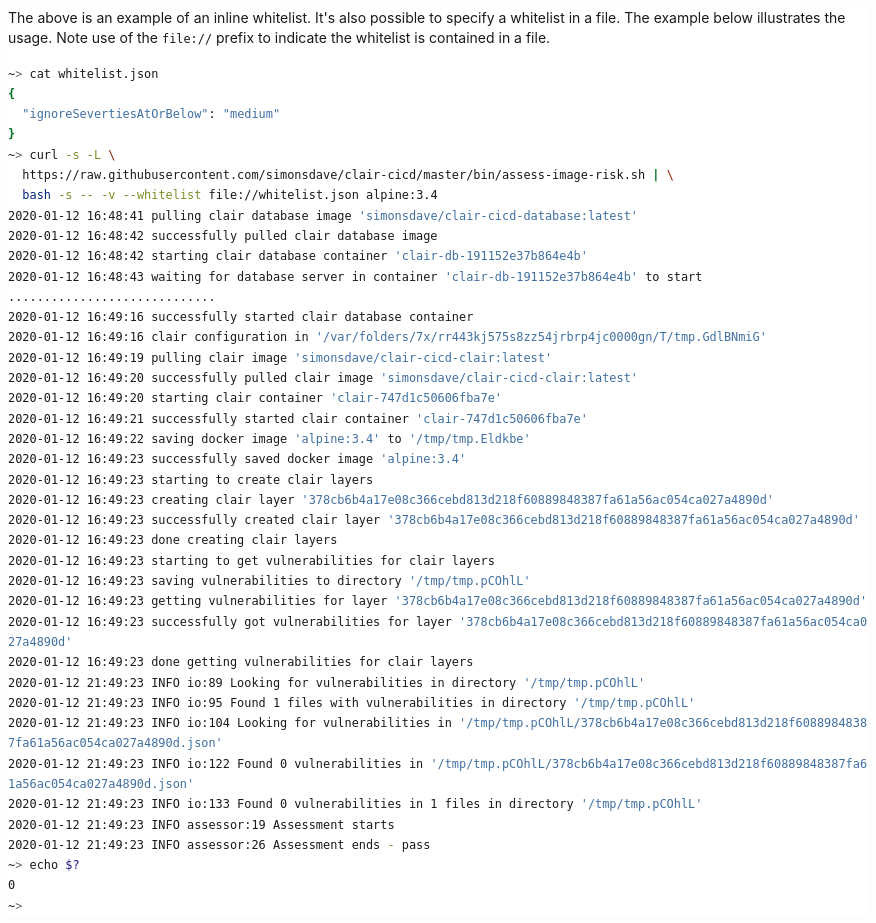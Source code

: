 
The above is an example of an inline whitelist. It's also possible
to specify a whitelist in a file.
The example below illustrates the usage.
Note use of the ```file://``` prefix to indicate the whitelist is contained in a file.

```bash
~> cat whitelist.json
{
  "ignoreSevertiesAtOrBelow": "medium"
}
~> curl -s -L \
  https://raw.githubusercontent.com/simonsdave/clair-cicd/master/bin/assess-image-risk.sh | \
  bash -s -- -v --whitelist file://whitelist.json alpine:3.4
2020-01-12 16:48:41 pulling clair database image 'simonsdave/clair-cicd-database:latest'
2020-01-12 16:48:42 successfully pulled clair database image
2020-01-12 16:48:42 starting clair database container 'clair-db-191152e37b864e4b'
2020-01-12 16:48:43 waiting for database server in container 'clair-db-191152e37b864e4b' to start .............................
2020-01-12 16:49:16 successfully started clair database container
2020-01-12 16:49:16 clair configuration in '/var/folders/7x/rr443kj575s8zz54jrbrp4jc0000gn/T/tmp.GdlBNmiG'
2020-01-12 16:49:19 pulling clair image 'simonsdave/clair-cicd-clair:latest'
2020-01-12 16:49:20 successfully pulled clair image 'simonsdave/clair-cicd-clair:latest'
2020-01-12 16:49:20 starting clair container 'clair-747d1c50606fba7e'
2020-01-12 16:49:21 successfully started clair container 'clair-747d1c50606fba7e'
2020-01-12 16:49:22 saving docker image 'alpine:3.4' to '/tmp/tmp.Eldkbe'
2020-01-12 16:49:23 successfully saved docker image 'alpine:3.4'
2020-01-12 16:49:23 starting to create clair layers
2020-01-12 16:49:23 creating clair layer '378cb6b4a17e08c366cebd813d218f60889848387fa61a56ac054ca027a4890d'
2020-01-12 16:49:23 successfully created clair layer '378cb6b4a17e08c366cebd813d218f60889848387fa61a56ac054ca027a4890d'
2020-01-12 16:49:23 done creating clair layers
2020-01-12 16:49:23 starting to get vulnerabilities for clair layers
2020-01-12 16:49:23 saving vulnerabilities to directory '/tmp/tmp.pCOhlL'
2020-01-12 16:49:23 getting vulnerabilities for layer '378cb6b4a17e08c366cebd813d218f60889848387fa61a56ac054ca027a4890d'
2020-01-12 16:49:23 successfully got vulnerabilities for layer '378cb6b4a17e08c366cebd813d218f60889848387fa61a56ac054ca027a4890d'
2020-01-12 16:49:23 done getting vulnerabilities for clair layers
2020-01-12 21:49:23 INFO io:89 Looking for vulnerabilities in directory '/tmp/tmp.pCOhlL'
2020-01-12 21:49:23 INFO io:95 Found 1 files with vulnerabilities in directory '/tmp/tmp.pCOhlL'
2020-01-12 21:49:23 INFO io:104 Looking for vulnerabilities in '/tmp/tmp.pCOhlL/378cb6b4a17e08c366cebd813d218f60889848387fa61a56ac054ca027a4890d.json'
2020-01-12 21:49:23 INFO io:122 Found 0 vulnerabilities in '/tmp/tmp.pCOhlL/378cb6b4a17e08c366cebd813d218f60889848387fa61a56ac054ca027a4890d.json'
2020-01-12 21:49:23 INFO io:133 Found 0 vulnerabilities in 1 files in directory '/tmp/tmp.pCOhlL'
2020-01-12 21:49:23 INFO assessor:19 Assessment starts
2020-01-12 21:49:23 INFO assessor:26 Assessment ends - pass
~> echo $?
0
~>
```
